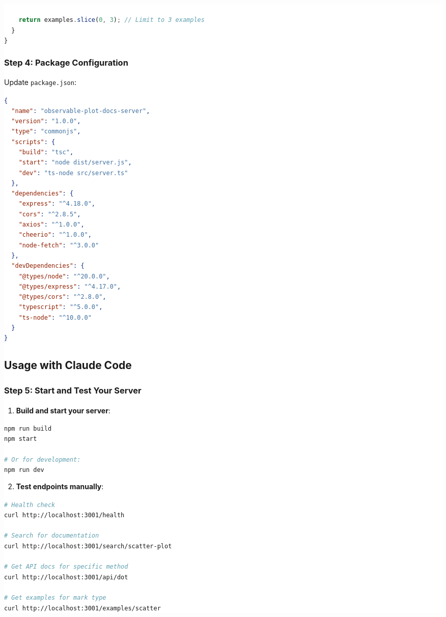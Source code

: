 ```typescript
    
    return examples.slice(0, 3); // Limit to 3 examples
  }
}
```

### Step 4: Package Configuration

Update `package.json`:

```json
{
  "name": "observable-plot-docs-server",
  "version": "1.0.0",
  "type": "commonjs",
  "scripts": {
    "build": "tsc",
    "start": "node dist/server.js",
    "dev": "ts-node src/server.ts"
  },
  "dependencies": {
    "express": "^4.18.0",
    "cors": "^2.8.5",
    "axios": "^1.0.0",
    "cheerio": "^1.0.0",
    "node-fetch": "^3.0.0"
  },
  "devDependencies": {
    "@types/node": "^20.0.0",
    "@types/express": "^4.17.0",
    "@types/cors": "^2.8.0",
    "typescript": "^5.0.0",
    "ts-node": "^10.0.0"
  }
}
```

## Usage with Claude Code

### Step 5: Start and Test Your Server

1. **Build and start your server**:
```bash
npm run build
npm start

# Or for development:
npm run dev
```

2. **Test endpoints manually**:
```bash
# Health check
curl http://localhost:3001/health

# Search for documentation
curl http://localhost:3001/search/scatter-plot

# Get API docs for specific method
curl http://localhost:3001/api/dot

# Get examples for mark type
curl http://localhost:3001/examples/scatter
```
